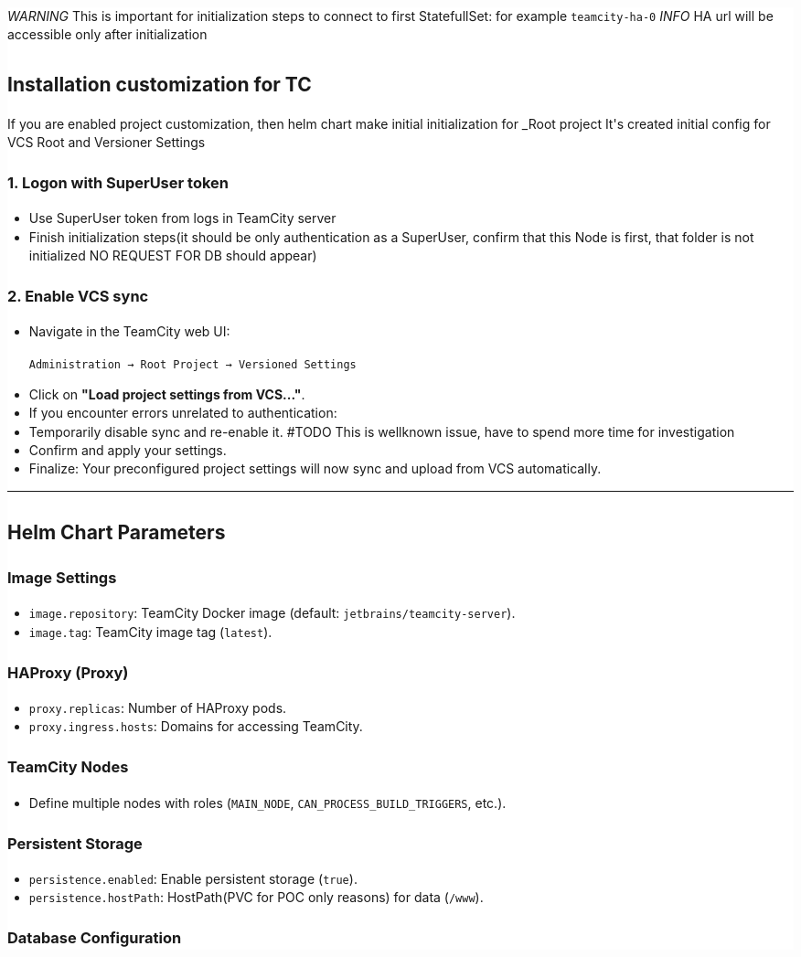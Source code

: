 *WARNING* This is important for initialization steps to connect to first StatefullSet: for example `teamcity-ha-0`
*INFO* HA url will be accessible only after initialization

## Installation customization for TC
If you are enabled project customization, then helm chart make initial initialization for _Root project
It's created initial config for VCS Root and Versioner Settings 

### 1. Logon with SuperUser token
- Use SuperUser token from logs in TeamCity server
- Finish initialization steps(it should be only authentication as a SuperUser, confirm that this Node is first, that folder is not initialized NO REQUEST FOR DB should appear)

### 2. Enable VCS sync
- Navigate in the TeamCity web UI:
  ```
  Administration → Root Project → Versioned Settings
  ```
- Click on **"Load project settings from VCS..."**.
- If you encounter errors unrelated to authentication:
- Temporarily disable sync and re-enable it. #TODO This is wellknown issue, have to spend more time for investigation
- Confirm and apply your settings.
- Finalize: Your preconfigured project settings will now sync and upload from VCS automatically.

---

## Helm Chart Parameters

### Image Settings

- `image.repository`: TeamCity Docker image (default: `jetbrains/teamcity-server`).
- `image.tag`: TeamCity image tag (`latest`).

### HAProxy (Proxy)

- `proxy.replicas`: Number of HAProxy pods.
- `proxy.ingress.hosts`: Domains for accessing TeamCity.

### TeamCity Nodes

- Define multiple nodes with roles (`MAIN_NODE`, `CAN_PROCESS_BUILD_TRIGGERS`, etc.).

### Persistent Storage

- `persistence.enabled`: Enable persistent storage (`true`).
- `persistence.hostPath`: HostPath(PVC for POC only reasons) for data (`/www`).

### Database Configuration
